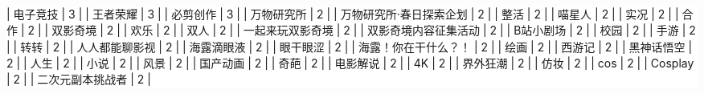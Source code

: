 | 电子竞技 | 3 |
| 王者荣耀 | 3 |
| 必剪创作 | 3 |
| 万物研究所 | 2 |
| 万物研究所·春日探索企划 | 2 |
| 整活 | 2 |
| 喵星人 | 2 |
| 实况 | 2 |
| 合作 | 2 |
| 双影奇境 | 2 |
| 欢乐 | 2 |
| 双人 | 2 |
| 一起来玩双影奇境 | 2 |
| 双影奇境内容征集活动 | 2 |
| B站小剧场 | 2 |
| 校园 | 2 |
| 手游 | 2 |
| 转转 | 2 |
| 人人都能聊影视 | 2 |
| 海露滴眼液 | 2 |
| 眼干眼涩 | 2 |
| 海露！你在干什么？！ | 2 |
| 绘画 | 2 |
| 西游记 | 2 |
| 黑神话悟空 | 2 |
| 人生 | 2 |
| 小说 | 2 |
| 风景 | 2 |
| 国产动画 | 2 |
| 奇葩 | 2 |
| 电影解说 | 2 |
| 4K | 2 |
| 界外狂潮 | 2 |
| 仿妆 | 2 |
| cos | 2 |
| Cosplay | 2 |
| 二次元副本挑战者 | 2 |